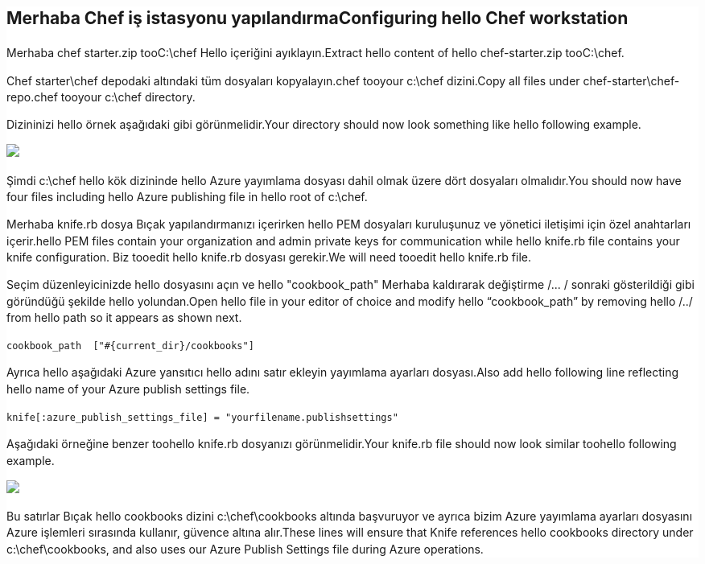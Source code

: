 ## <a name="configuring-hello-chef-workstation"></a><span data-ttu-id="420e5-136">Merhaba Chef iş istasyonu yapılandırma</span><span class="sxs-lookup"><span data-stu-id="420e5-136">Configuring hello Chef workstation</span></span>
<span data-ttu-id="420e5-137">Merhaba chef starter.zip tooC:\chef Hello içeriğini ayıklayın.</span><span class="sxs-lookup"><span data-stu-id="420e5-137">Extract hello content of hello chef-starter.zip tooC:\chef.</span></span>

<span data-ttu-id="420e5-138">Chef starter\chef depodaki altındaki tüm dosyaları kopyalayın\.chef tooyour c:\chef dizini.</span><span class="sxs-lookup"><span data-stu-id="420e5-138">Copy all files under chef-starter\chef-repo\.chef tooyour c:\chef directory.</span></span>

<span data-ttu-id="420e5-139">Dizininizi hello örnek aşağıdaki gibi görünmelidir.</span><span class="sxs-lookup"><span data-stu-id="420e5-139">Your directory should now look something like hello following example.</span></span>

![][5]

<span data-ttu-id="420e5-140">Şimdi c:\chef hello kök dizininde hello Azure yayımlama dosyası dahil olmak üzere dört dosyaları olmalıdır.</span><span class="sxs-lookup"><span data-stu-id="420e5-140">You should now have four files including hello Azure publishing file in hello root of c:\chef.</span></span>

<span data-ttu-id="420e5-141">Merhaba knife.rb dosya Bıçak yapılandırmanızı içerirken hello PEM dosyaları kuruluşunuz ve yönetici iletişimi için özel anahtarları içerir.</span><span class="sxs-lookup"><span data-stu-id="420e5-141">hello PEM files contain your organization and admin private keys for communication while hello knife.rb file contains your knife configuration.</span></span> <span data-ttu-id="420e5-142">Biz tooedit hello knife.rb dosyası gerekir.</span><span class="sxs-lookup"><span data-stu-id="420e5-142">We will need tooedit hello knife.rb file.</span></span>

<span data-ttu-id="420e5-143">Seçim düzenleyicinizde hello dosyasını açın ve hello "cookbook_path" Merhaba kaldırarak değiştirme /... / sonraki gösterildiği gibi göründüğü şekilde hello yolundan.</span><span class="sxs-lookup"><span data-stu-id="420e5-143">Open hello file in your editor of choice and modify hello “cookbook_path” by removing hello /../ from hello path so it appears as shown next.</span></span>

    cookbook_path  ["#{current_dir}/cookbooks"]

<span data-ttu-id="420e5-144">Ayrıca hello aşağıdaki Azure yansıtıcı hello adını satır ekleyin yayımlama ayarları dosyası.</span><span class="sxs-lookup"><span data-stu-id="420e5-144">Also add hello following line reflecting hello name of your Azure publish settings file.</span></span>

    knife[:azure_publish_settings_file] = "yourfilename.publishsettings"

<span data-ttu-id="420e5-145">Aşağıdaki örneğine benzer toohello knife.rb dosyanızı görünmelidir.</span><span class="sxs-lookup"><span data-stu-id="420e5-145">Your knife.rb file should now look similar toohello following example.</span></span>

![][6]

<span data-ttu-id="420e5-146">Bu satırlar Bıçak hello cookbooks dizini c:\chef\cookbooks altında başvuruyor ve ayrıca bizim Azure yayımlama ayarları dosyasını Azure işlemleri sırasında kullanır, güvence altına alır.</span><span class="sxs-lookup"><span data-stu-id="420e5-146">These lines will ensure that Knife references hello cookbooks directory under c:\chef\cookbooks, and also uses our Azure Publish Settings file during Azure operations.</span></span>


[2]: media/chef-automation/2.png
[3]: media/chef-automation/3.png
[4]: media/chef-automation/4.png
[5]: media/chef-automation/5.png
[6]: media/chef-automation/6.png
[7]: media/chef-automation/7.png
[8]: media/chef-automation/8.png
[9]: media/chef-automation/9.png
[10]: media/chef-automation/10.png
[11]: media/chef-automation/11.png
[13]: media/chef-automation/13.png